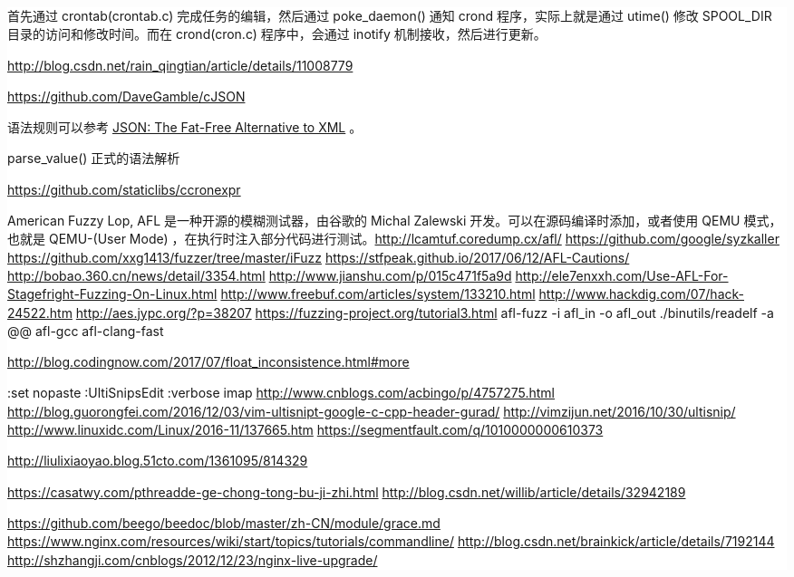 



首先通过 crontab(crontab.c) 完成任务的编辑，然后通过 poke_daemon() 通知 crond 程序，实际上就是通过 utime() 修改 SPOOL_DIR 目录的访问和修改时间。而在 crond(cron.c) 程序中，会通过 inotify 机制接收，然后进行更新。

http://blog.csdn.net/rain_qingtian/article/details/11008779

https://github.com/DaveGamble/cJSON

语法规则可以参考 [JSON: The Fat-Free Alternative to XML](yuhttp://www.json.org/fatfree.html) 。

parse_value()  正式的语法解析

https://github.com/staticlibs/ccronexpr

American Fuzzy Lop, AFL 是一种开源的模糊测试器，由谷歌的 Michal Zalewski 开发。可以在源码编译时添加，或者使用 QEMU 模式，也就是 QEMU-(User Mode) ，在执行时注入部分代码进行测试。http://lcamtuf.coredump.cx/afl/
https://github.com/google/syzkaller
https://github.com/xxg1413/fuzzer/tree/master/iFuzz
https://stfpeak.github.io/2017/06/12/AFL-Cautions/
http://bobao.360.cn/news/detail/3354.html
http://www.jianshu.com/p/015c471f5a9d
http://ele7enxxh.com/Use-AFL-For-Stagefright-Fuzzing-On-Linux.html
http://www.freebuf.com/articles/system/133210.html
http://www.hackdig.com/07/hack-24522.htm
http://aes.jypc.org/?p=38207
https://fuzzing-project.org/tutorial3.html
afl-fuzz -i afl_in -o afl_out ./binutils/readelf -a @@
afl-gcc afl-clang-fast

http://blog.codingnow.com/2017/07/float_inconsistence.html#more


:set nopaste
:UltiSnipsEdit
:verbose imap <tab>
http://www.cnblogs.com/acbingo/p/4757275.html
http://blog.guorongfei.com/2016/12/03/vim-ultisnipt-google-c-cpp-header-gurad/
http://vimzijun.net/2016/10/30/ultisnip/
http://www.linuxidc.com/Linux/2016-11/137665.htm
https://segmentfault.com/q/1010000000610373

http://liulixiaoyao.blog.51cto.com/1361095/814329













https://casatwy.com/pthreadde-ge-chong-tong-bu-ji-zhi.html
http://blog.csdn.net/willib/article/details/32942189

https://github.com/beego/beedoc/blob/master/zh-CN/module/grace.md
https://www.nginx.com/resources/wiki/start/topics/tutorials/commandline/
http://blog.csdn.net/brainkick/article/details/7192144
http://shzhangji.com/cnblogs/2012/12/23/nginx-live-upgrade/
